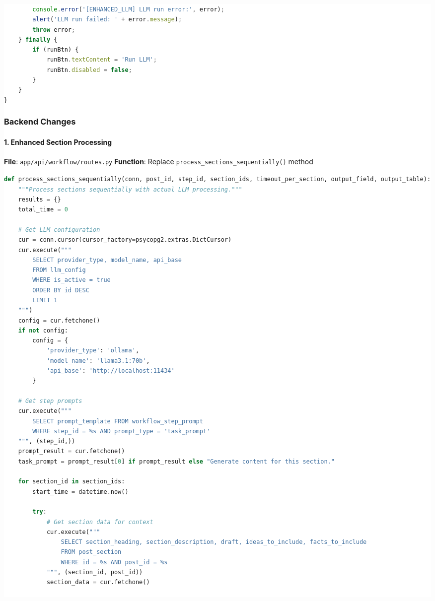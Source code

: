 ```javascript
        console.error('[ENHANCED_LLM] LLM run error:', error);
        alert('LLM run failed: ' + error.message);
        throw error;
    } finally {
        if (runBtn) {
            runBtn.textContent = 'Run LLM';
            runBtn.disabled = false;
        }
    }
}
```

### Backend Changes

#### 1. Enhanced Section Processing
**File**: `app/api/workflow/routes.py`
**Function**: Replace `process_sections_sequentially()` method

```python
def process_sections_sequentially(conn, post_id, step_id, section_ids, timeout_per_section, output_field, output_table):
    """Process sections sequentially with actual LLM processing."""
    results = {}
    total_time = 0
    
    # Get LLM configuration
    cur = conn.cursor(cursor_factory=psycopg2.extras.DictCursor)
    cur.execute("""
        SELECT provider_type, model_name, api_base
        FROM llm_config
        WHERE is_active = true
        ORDER BY id DESC
        LIMIT 1
    """)
    config = cur.fetchone()
    if not config:
        config = {
            'provider_type': 'ollama',
            'model_name': 'llama3.1:70b',
            'api_base': 'http://localhost:11434'
        }
    
    # Get step prompts
    cur.execute("""
        SELECT prompt_template FROM workflow_step_prompt 
        WHERE step_id = %s AND prompt_type = 'task_prompt'
    """, (step_id,))
    prompt_result = cur.fetchone()
    task_prompt = prompt_result[0] if prompt_result else "Generate content for this section."
    
    for section_id in section_ids:
        start_time = datetime.now()
        
        try:
            # Get section data for context
            cur.execute("""
                SELECT section_heading, section_description, draft, ideas_to_include, facts_to_include
                FROM post_section 
                WHERE id = %s AND post_id = %s
            """, (section_id, post_id))
            section_data = cur.fetchone()
            
```